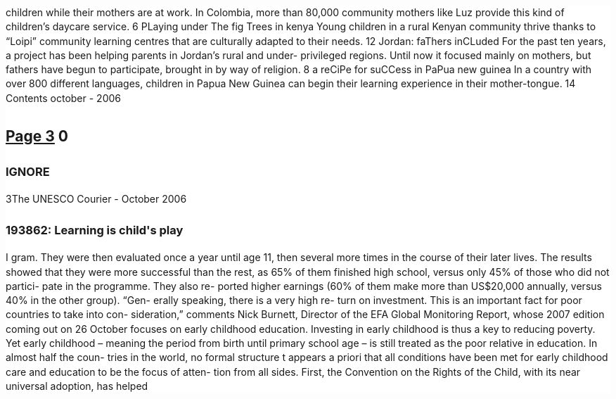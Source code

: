 children while their mothers are at work. In Colombia, 
more than 80,000 community mothers like Luz provide this kind 
of children’s daycare service. 6
PLaying under 
The fig Trees in kenya
Young children in a rural Kenyan community 
thrive thanks to “Loipi” community learning 
centres that are culturally adapted to their needs. 12
Jordan: 
faThers inCLuded
For the past ten years, a project has been 
helping parents in Jordan’s rural and under-
privileged regions. Until now it focused mainly on mothers, but 
fathers have begun to participate, brought in by way of religion. 8
a reCiPe for suCCess 
in PaPua new guinea
 In a country with over 800 different 
languages, children in Papua New Guinea 
can begin their learning experience in their mother-tongue. 14
Contents
october - 2006  

## [Page 3](https://demo.humlab.umu.se/courier/191574eng.pdf#page=3) 0

### IGNORE

3The UNESCO Courier - October 2006

### 193862: Learning is child's play

I gram. They were then evaluated once 
a year until age 11, then several more 
times in the course of their later lives. 
The results showed that they were 
more successful than the rest, as 65% 
of them finished high school, versus 
only 45% of those who did not partici-
pate in the programme. They also re-
ported higher earnings (60% of them 
make more than US$20,000 annually, 
versus 40% in the other group). “Gen-
erally speaking, there is a very high re-
turn on investment. This is an important 
fact for poor countries to take into con-
sideration,” comments Nick Burnett, 
Director of the EFA Global Monitoring 
Report, whose 2007 edition coming 
out on 26 October focuses on early 
childhood education. Investing in early 
childhood is thus a key to reducing 
poverty.
Yet early childhood – meaning the 
period from birth until primary school 
age – is still treated as the poor relative 
in education. In almost half the coun-
tries in the world, no formal structure 
t appears a priori that all conditions 
have been met for early childhood care 
and education to be the focus of atten-
tion from all sides. First, the Convention 
on the Rights of the Child, with its 
near universal adoption, has helped 